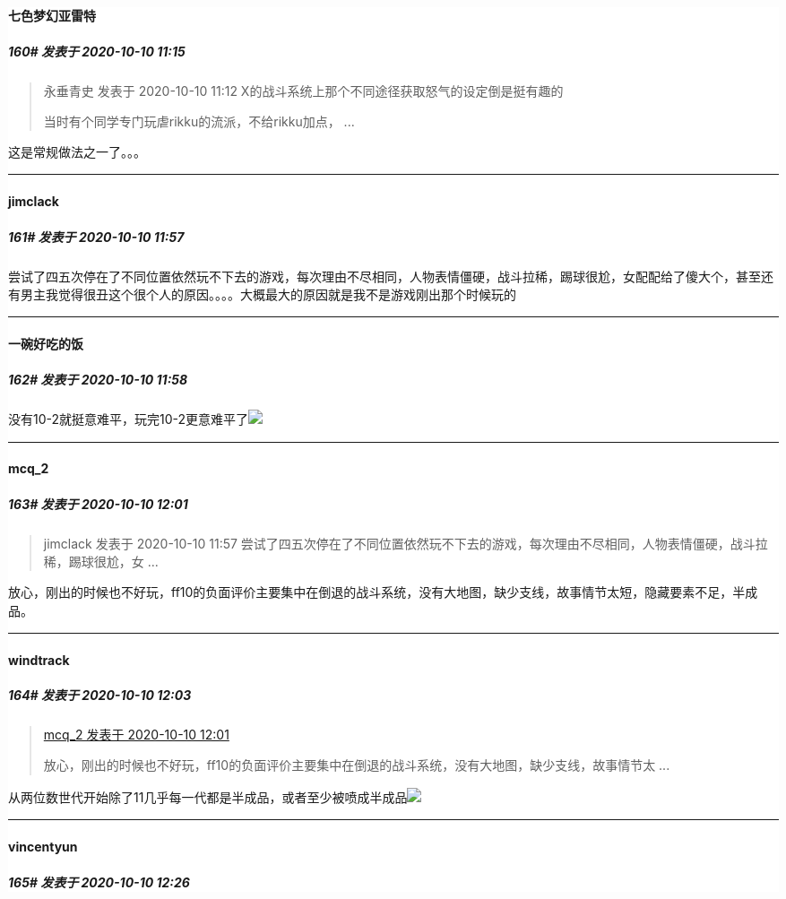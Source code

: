 ####  七色梦幻亚雷特  
##### 160#       发表于 2020-10-10 11:15


<blockquote>永垂青史 发表于 2020-10-10 11:12
X的战斗系统上那个不同途径获取怒气的设定倒是挺有趣的

当时有个同学专门玩虐rikku的流派，不给rikku加点， ...</blockquote>
这是常规做法之一了。。。


-----

####  jimclack  
##### 161#       发表于 2020-10-10 11:57


尝试了四五次停在了不同位置依然玩不下去的游戏，每次理由不尽相同，人物表情僵硬，战斗拉稀，踢球很尬，女配配给了傻大个，甚至还有男主我觉得很丑这个很个人的原因。。。。大概最大的原因就是我不是游戏刚出那个时候玩的


-----

####  一碗好吃的饭  
##### 162#       发表于 2020-10-10 11:58


没有10-2就挺意难平，玩完10-2更意难平了<img src="https://static.saraba1st.com/image/smiley/face2017/001.png" referrerpolicy="no-referrer">


-----

####  mcq_2  
##### 163#       发表于 2020-10-10 12:01


<blockquote>jimclack 发表于 2020-10-10 11:57
尝试了四五次停在了不同位置依然玩不下去的游戏，每次理由不尽相同，人物表情僵硬，战斗拉稀，踢球很尬，女 ...</blockquote>
放心，刚出的时候也不好玩，ff10的负面评价主要集中在倒退的战斗系统，没有大地图，缺少支线，故事情节太短，隐藏要素不足，半成品。


-----

####  windtrack  
##### 164#       发表于 2020-10-10 12:03


<blockquote><a href="httphttps://bbs.saraba1st.com/2b/forum.php?mod=redirect&amp;goto=findpost&amp;pid=49007761&amp;ptid=1964012" target="_blank">mcq_2 发表于 2020-10-10 12:01</a>

放心，刚出的时候也不好玩，ff10的负面评价主要集中在倒退的战斗系统，没有大地图，缺少支线，故事情节太 ...</blockquote>
从两位数世代开始除了11几乎每一代都是半成品，或者至少被喷成半成品<img src="https://static.saraba1st.com/image/smiley/face2017/068.png" referrerpolicy="no-referrer">


-----

####  vincentyun  
##### 165#       发表于 2020-10-10 12:26
